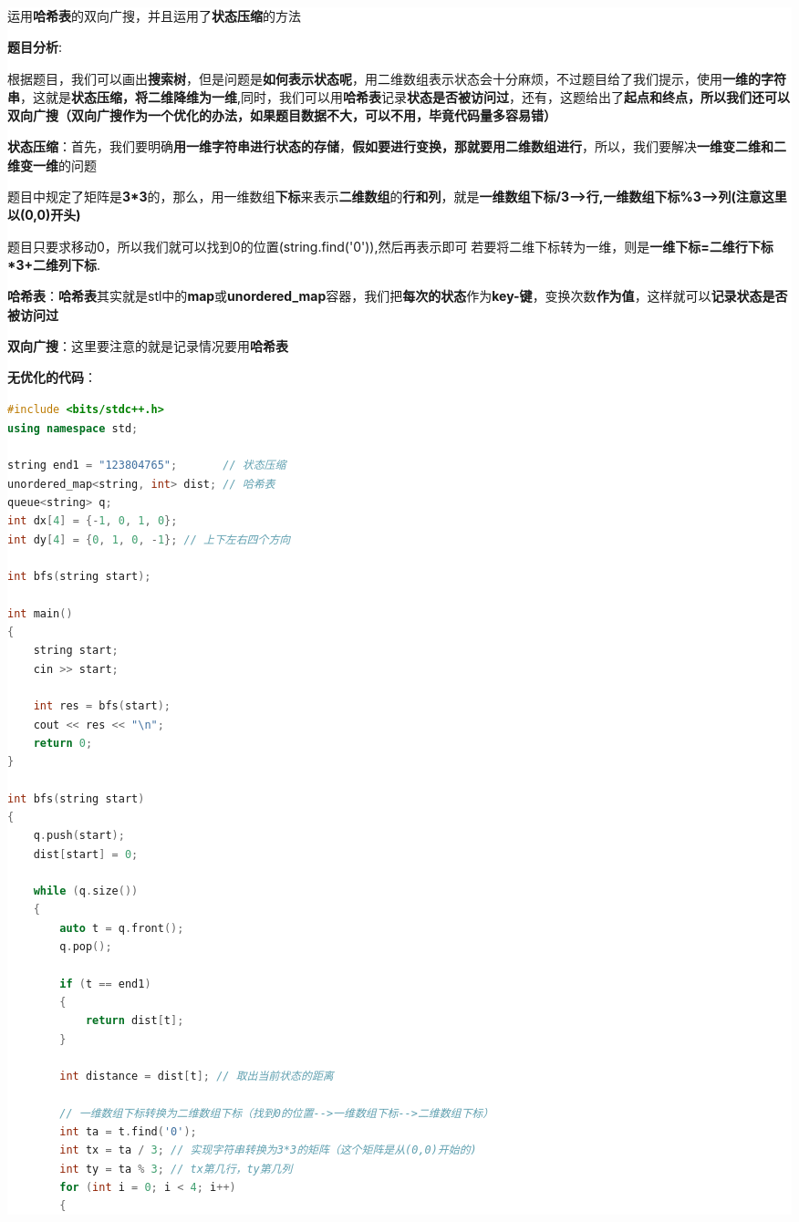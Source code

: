 运用**哈希表**的双向广搜，并且运用了**状态压缩**的方法

**题目分析**:

根据题目，我们可以画出**搜索树**，但是问题是**如何表示状态呢**，用二维数组表示状态会十分麻烦，不过题目给了我们提示，使用**一维的字符串**，这就是**状态压缩，将二维降维为一维**,同时，我们可以用**哈希表**记录**状态是否被访问过**，还有，这题给出了**起点和终点，所以我们还可以双向广搜（双向广搜作为一个优化的办法，如果题目数据不大，可以不用，毕竟代码量多容易错）**

**状态压缩**：首先，我们要明确**用一维字符串进行状态的存储**，**假如要进行变换，那就要用二维数组进行**，所以，我们要解决**一维变二维和二维变一维**的问题


题目中规定了矩阵是**3*3**的，那么，用一维数组**下标**来表示**二维数组**的**行和列**，就是**一维数组下标/3-->行,一维数组下标%3-->列(注意这里以(0,0)开头)**


题目只要求移动0，所以我们就可以找到0的位置(string.find('0')),然后再表示即可
若要将二维下标转为一维，则是**一维下标=二维行下标*3+二维列下标**.


**哈希表**：**哈希表**其实就是stl中的**map**或**unordered_map**容器，我们把**每次的状态**作为**key-键**，变换次数**作为值**，这样就可以**记录状态是否被访问过**

**双向广搜**：这里要注意的就是记录情况要用**哈希表**

**无优化的代码**：

```cpp
#include <bits/stdc++.h>
using namespace std;

string end1 = "123804765";       // 状态压缩
unordered_map<string, int> dist; // 哈希表
queue<string> q;
int dx[4] = {-1, 0, 1, 0};
int dy[4] = {0, 1, 0, -1}; // 上下左右四个方向

int bfs(string start);

int main()
{
    string start;
    cin >> start;

    int res = bfs(start);
    cout << res << "\n";
    return 0;
}

int bfs(string start)
{
    q.push(start);
    dist[start] = 0;

    while (q.size())
    {
        auto t = q.front();
        q.pop();

        if (t == end1)
        {
            return dist[t];
        }

        int distance = dist[t]; // 取出当前状态的距离

        // 一维数组下标转换为二维数组下标（找到0的位置-->一维数组下标-->二维数组下标）
        int ta = t.find('0');
        int tx = ta / 3; // 实现字符串转换为3*3的矩阵（这个矩阵是从(0,0)开始的)
        int ty = ta % 3; // tx第几行，ty第几列
        for (int i = 0; i < 4; i++)
        {
```

[棋盘问题]: https://www.acwing.com/problem/content/1116/
[PERKET]: https://www.luogu.com.cn/problem/P2036
[烤鸡]: https://www.luogu.com.cn/problem/P2089
[数的划分]: https://www.luogu.com.cn/problem/P1025
[离开中山路]: https://www.luogu.com.cn/problem/P1746
[^1]: 加权边的意思是给**边长度赋值**，原本**边长度都默认为1**，**结果加权边给他们赋不同的值**，100，500，600这样子
[^2]: dijkstra算法可以在图论的相关学习中学到
[^3]: 任何时刻，队列中**最多存在两种状态**
[^4]: 前一段状态为**x**，后一段状态为**x+1**